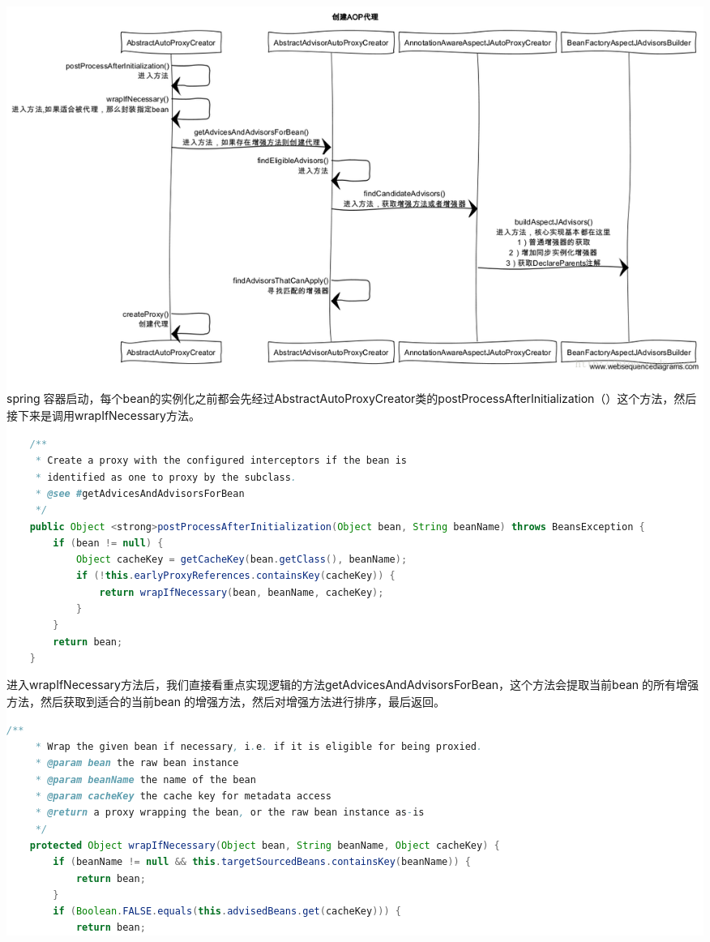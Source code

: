 ![](./assets/1.6.png)



spring 容器启动，每个bean的实例化之前都会先经过AbstractAutoProxyCreator类的postProcessAfterInitialization（）这个方法，然后接下来是调用wrapIfNecessary方法。 

```java
	/**
	 * Create a proxy with the configured interceptors if the bean is
	 * identified as one to proxy by the subclass.
	 * @see #getAdvicesAndAdvisorsForBean
	 */
	public Object <strong>postProcessAfterInitialization(Object bean, String beanName) throws BeansException {
		if (bean != null) {
			Object cacheKey = getCacheKey(bean.getClass(), beanName);
			if (!this.earlyProxyReferences.containsKey(cacheKey)) {
				return wrapIfNecessary(bean, beanName, cacheKey);
			}
		}
		return bean;
	}
```

 

 进入wrapIfNecessary方法后，我们直接看重点实现逻辑的方法getAdvicesAndAdvisorsForBean，这个方法会提取当前bean 的所有增强方法，然后获取到适合的当前bean 的增强方法，然后对增强方法进行排序，最后返回。 

```java
/**
	 * Wrap the given bean if necessary, i.e. if it is eligible for being proxied.
	 * @param bean the raw bean instance
	 * @param beanName the name of the bean
	 * @param cacheKey the cache key for metadata access
	 * @return a proxy wrapping the bean, or the raw bean instance as-is
	 */
	protected Object wrapIfNecessary(Object bean, String beanName, Object cacheKey) {
		if (beanName != null && this.targetSourcedBeans.containsKey(beanName)) {
			return bean;
		}
		if (Boolean.FALSE.equals(this.advisedBeans.get(cacheKey))) {
			return bean;
```